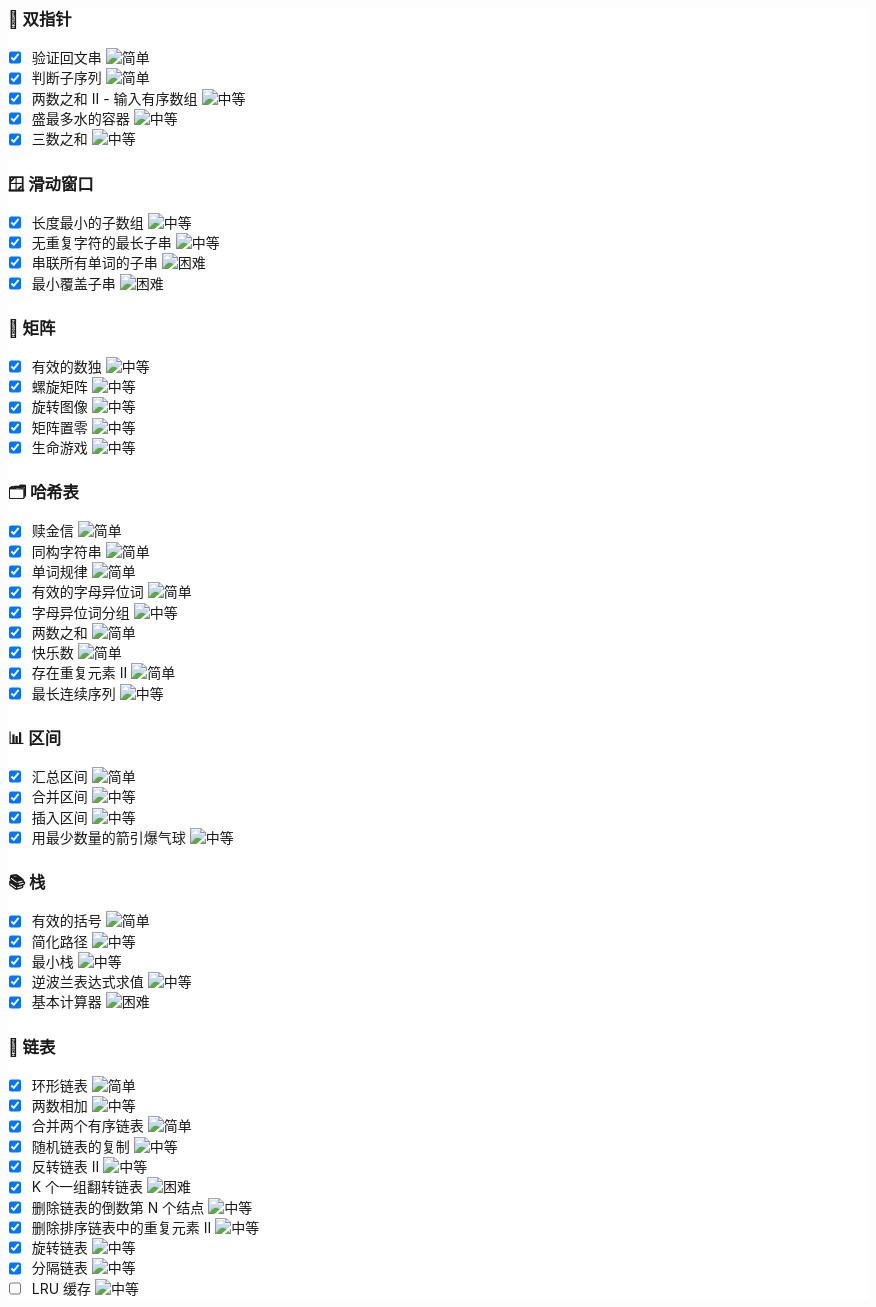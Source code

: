 
### 🎯 双指针
- [x] 验证回文串 ![简单](https://img.shields.io/badge/-简单-green)
- [x] 判断子序列 ![简单](https://img.shields.io/badge/-简单-green)
- [x] 两数之和 II - 输入有序数组 ![中等](https://img.shields.io/badge/-中等-orange)
- [x] 盛最多水的容器 ![中等](https://img.shields.io/badge/-中等-orange)
- [x] 三数之和 ![中等](https://img.shields.io/badge/-中等-orange)

### 🪟 滑动窗口
- [x] 长度最小的子数组 ![中等](https://img.shields.io/badge/-中等-orange)
- [x] 无重复字符的最长子串 ![中等](https://img.shields.io/badge/-中等-orange)
- [x] 串联所有单词的子串 ![困难](https://img.shields.io/badge/-困难-red)
- [x] 最小覆盖子串 ![困难](https://img.shields.io/badge/-困难-red)

### 🔢 矩阵
- [x] 有效的数独 ![中等](https://img.shields.io/badge/-中等-orange)
- [x] 螺旋矩阵 ![中等](https://img.shields.io/badge/-中等-orange)
- [x] 旋转图像 ![中等](https://img.shields.io/badge/-中等-orange)
- [x] 矩阵置零 ![中等](https://img.shields.io/badge/-中等-orange)
- [x] 生命游戏 ![中等](https://img.shields.io/badge/-中等-orange)

### 🗂️ 哈希表
- [x] 赎金信 ![简单](https://img.shields.io/badge/-简单-green)
- [x] 同构字符串 ![简单](https://img.shields.io/badge/-简单-green)
- [x] 单词规律 ![简单](https://img.shields.io/badge/-简单-green)
- [x] 有效的字母异位词 ![简单](https://img.shields.io/badge/-简单-green)
- [x] 字母异位词分组 ![中等](https://img.shields.io/badge/-中等-orange)
- [x] 两数之和 ![简单](https://img.shields.io/badge/-简单-green)
- [x] 快乐数 ![简单](https://img.shields.io/badge/-简单-green)
- [x] 存在重复元素 II ![简单](https://img.shields.io/badge/-简单-green)
- [x] 最长连续序列 ![中等](https://img.shields.io/badge/-中等-orange)

### 📊 区间
- [x] 汇总区间 ![简单](https://img.shields.io/badge/-简单-green)
- [x] 合并区间 ![中等](https://img.shields.io/badge/-中等-orange)
- [x] 插入区间 ![中等](https://img.shields.io/badge/-中等-orange)
- [x] 用最少数量的箭引爆气球 ![中等](https://img.shields.io/badge/-中等-orange)

### 📚 栈
- [x] 有效的括号 ![简单](https://img.shields.io/badge/-简单-green)
- [x] 简化路径 ![中等](https://img.shields.io/badge/-中等-orange)
- [x] 最小栈 ![中等](https://img.shields.io/badge/-中等-orange)
- [x] 逆波兰表达式求值 ![中等](https://img.shields.io/badge/-中等-orange)
- [x] 基本计算器 ![困难](https://img.shields.io/badge/-困难-red)

### 🔗 链表
- [x] 环形链表 ![简单](https://img.shields.io/badge/-简单-green)
- [x] 两数相加 ![中等](https://img.shields.io/badge/-中等-orange)
- [x] 合并两个有序链表 ![简单](https://img.shields.io/badge/-简单-green)
- [x] 随机链表的复制 ![中等](https://img.shields.io/badge/-中等-orange)
- [x] 反转链表 II ![中等](https://img.shields.io/badge/-中等-orange)
- [x] K 个一组翻转链表 ![困难](https://img.shields.io/badge/-困难-red)
- [x] 删除链表的倒数第 N 个结点 ![中等](https://img.shields.io/badge/-中等-orange)
- [x] 删除排序链表中的重复元素 II ![中等](https://img.shields.io/badge/-中等-orange)
- [x] 旋转链表 ![中等](https://img.shields.io/badge/-中等-orange)
- [x] 分隔链表 ![中等](https://img.shields.io/badge/-中等-orange)
- [ ] LRU 缓存 ![中等](https://img.shields.io/badge/-中等-orange)
